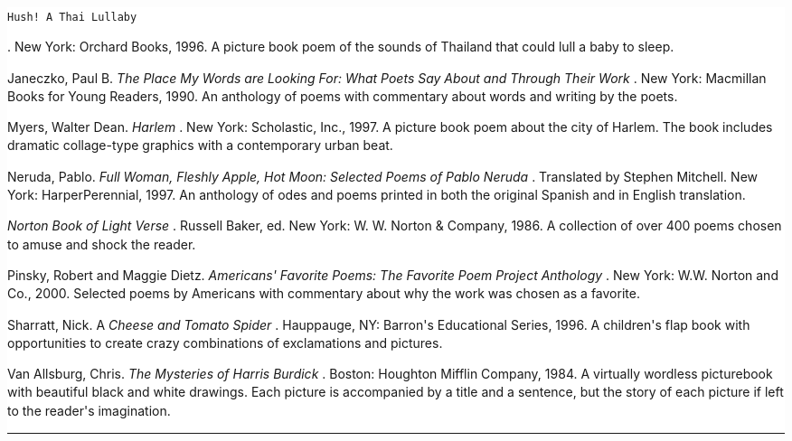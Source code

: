     Hush! A Thai Lullaby
   </i>
   . New York: Orchard Books, 1996. A picture book poem of the sounds of Thailand that could lull a baby to sleep.
  </p>
<p>
   Janeczko, Paul B.
   <i>
    The Place My Words are Looking For: What Poets Say About and Through Their Work
   </i>
   . New York: Macmillan Books for Young Readers, 1990. An anthology of poems with commentary about words and writing by the poets.
  </p>
<p>
   Myers, Walter Dean.
   <i>
    Harlem
   </i>
   . New York: Scholastic, Inc., 1997. A picture book poem about the city of Harlem.  The book includes dramatic collage-type graphics with a contemporary urban beat.
  </p>
<p>
   Neruda, Pablo.
   <i>
    Full Woman, Fleshly Apple, Hot Moon: Selected Poems of Pablo Neruda
   </i>
   . Translated by Stephen Mitchell. New York: HarperPerennial, 1997. An anthology of odes and poems printed in both the original Spanish and in English translation.
  </p>
<p>
   <i>
    Norton Book of Light Verse
   </i>
   . Russell Baker, ed. New York: W. W. Norton &amp; Company, 1986. A collection of over 400 poems chosen to amuse and shock the reader.
  </p>
<p>
   Pinsky, Robert and Maggie Dietz.
   <i>
    Americans' Favorite Poems: The Favorite Poem Project Anthology
   </i>
   . New York: W.W. Norton and Co., 2000. Selected poems by Americans with commentary about why the work was chosen as a favorite.
  </p>
<p>
   Sharratt, Nick. A
   <i>
    Cheese and Tomato Spider
   </i>
   . Hauppauge, NY: Barron's Educational Series, 1996. A children's flap book with opportunities to create crazy combinations of exclamations and pictures.
  </p>
<p>
   Van Allsburg, Chris.
   <i>
    The Mysteries of Harris Burdick
   </i>
   . Boston: Houghton Mifflin Company, 1984. A virtually wordless picturebook with beautiful black and white drawings.  Each picture is accompanied by a title and a sentence, but the story of each picture if left to the reader's imagination.
  </p>
</font>
 <hr/>
 <h2>